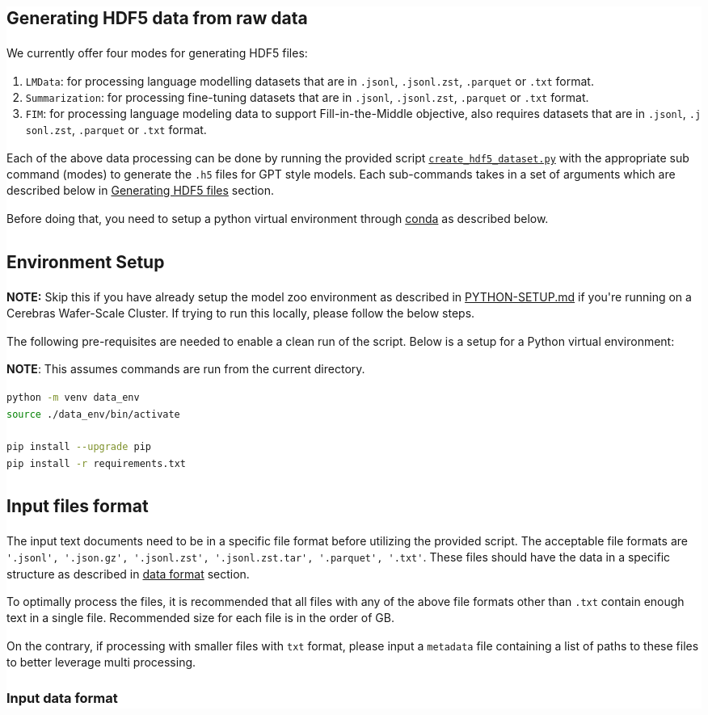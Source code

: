 ## Generating HDF5 data from raw data

We currently offer four modes for generating HDF5 files:

1. `LMData`: for processing language modelling datasets that are in `.jsonl`, `.jsonl.zst`, `.parquet` or `.txt` format.
2. `Summarization`: for processing fine-tuning datasets that are in `.jsonl`, `.jsonl.zst`, `.parquet` or `.txt` format.
3. `FIM`: for processing language modeling data to support Fill-in-the-Middle objective, also requires datasets that are in `.jsonl`, `.jsonl.zst`, `.parquet` or `.txt` format.

Each of the above data processing can be done by running the provided script [`create_hdf5_dataset.py`](./create_hdf5_dataset.py) with the appropriate sub command (modes) to generate the `.h5` files for GPT style models. Each sub-commands takes in a set of arguments which are described below in [Generating HDF5 files](#generating-hdf5-files) section.

Before doing that, you need to setup a python virtual environment through [conda](https://www.anaconda.com/) as described below.

## Environment Setup

**NOTE:** Skip this if you have already setup the model zoo environment as described in [PYTHON-SETUP.md](../../../../PYTHON-SETUP.md) if you're running on a Cerebras Wafer-Scale Cluster. If trying to run this locally, please follow the below steps.

The following pre-requisites are needed to enable a clean run of the script. Below is a setup for a Python virtual environment:

**NOTE**: This assumes commands are run from the current directory.

```bash
python -m venv data_env
source ./data_env/bin/activate

pip install --upgrade pip
pip install -r requirements.txt
```

## Input files format

The input text documents need to be in a specific file format before utilizing the provided script. The acceptable file formats are `'.jsonl', '.json.gz', '.jsonl.zst', '.jsonl.zst.tar', '.parquet', '.txt'`. These files should have the data in a specific structure as described in [data format](#input-data-format) section.

To optimally process the files, it is recommended that all files with any of the above file formats other than `.txt` contain enough text in a single file. Recommended size for each file is in the order of GB.

On the contrary, if processing with smaller files with `txt` format, please input a `metadata` file containing a list of paths to these files to better leverage multi processing.

### Input data format
